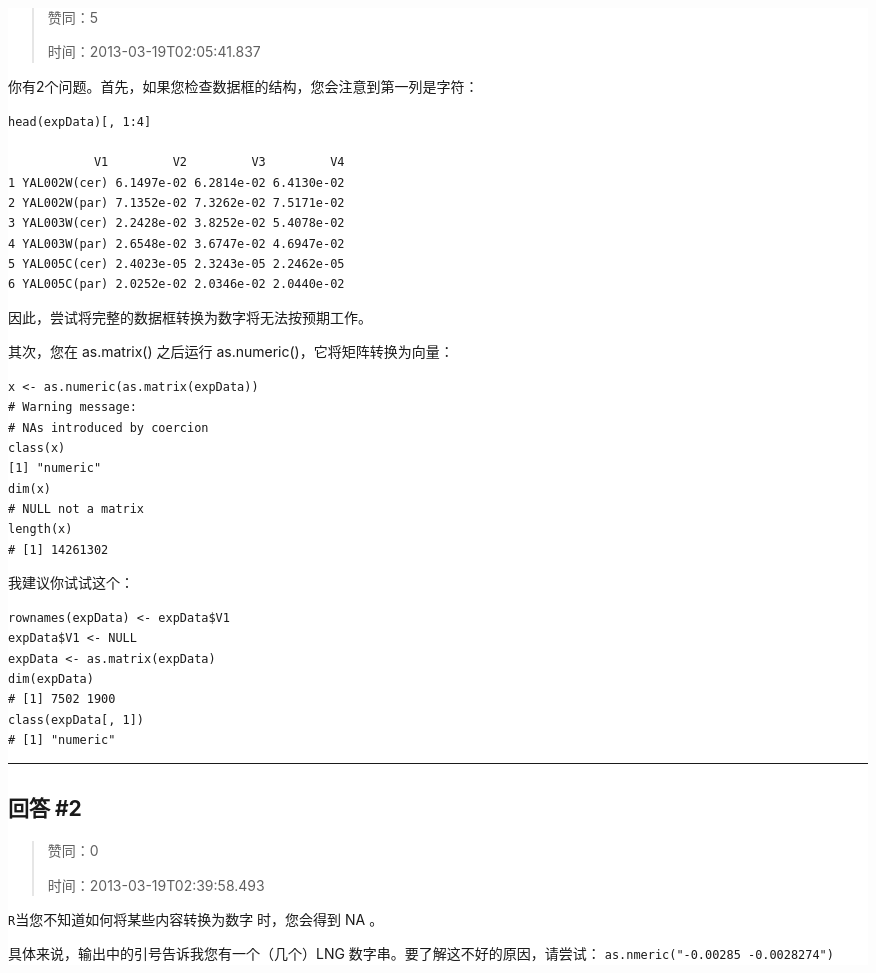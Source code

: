 > 赞同：5
> 
> 时间：2013-03-19T02:05:41.837

你有2个问题。首先，如果您检查数据框的结构，您会注意到第一列是字符：

```
head(expData)[, 1:4]

            V1         V2         V3         V4
1 YAL002W(cer) 6.1497e-02 6.2814e-02 6.4130e-02
2 YAL002W(par) 7.1352e-02 7.3262e-02 7.5171e-02
3 YAL003W(cer) 2.2428e-02 3.8252e-02 5.4078e-02
4 YAL003W(par) 2.6548e-02 3.6747e-02 4.6947e-02
5 YAL005C(cer) 2.4023e-05 2.3243e-05 2.2462e-05
6 YAL005C(par) 2.0252e-02 2.0346e-02 2.0440e-02 
```

因此，尝试将完整的数据框转换为数字将无法按预期工作。

其次，您在 as.matrix() 之后运行 as.numeric()，它将矩阵转换为向量：

```
x <- as.numeric(as.matrix(expData))
# Warning message:
# NAs introduced by coercion 
class(x)
[1] "numeric"
dim(x)
# NULL not a matrix
length(x)
# [1] 14261302 
```

我建议你试试这个：

```
rownames(expData) <- expData$V1
expData$V1 <- NULL
expData <- as.matrix(expData)
dim(expData)
# [1] 7502 1900
class(expData[, 1])
# [1] "numeric" 
```

* * *

## 回答 #2

> 赞同：0
> 
> 时间：2013-03-19T02:39:58.493

`R`当您不知道如何将某些内容转换为数字 时，您会得到 NA 。

具体来说，输出中的引号告诉我您有一个（几个）LNG 数字串。要了解这不好的原因，请尝试： `as.nmeric("-0.00285 -0.0028274")`

